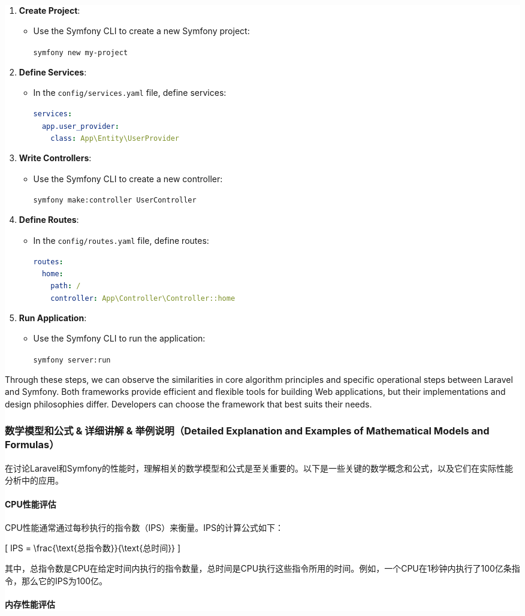 1. **Create Project**:
   - Use the Symfony CLI to create a new Symfony project:
     ```
     symfony new my-project
     ```

2. **Define Services**:
   - In the `config/services.yaml` file, define services:
     ```yaml
     services:
       app.user_provider:
         class: App\Entity\UserProvider
     ```

3. **Write Controllers**:
   - Use the Symfony CLI to create a new controller:
     ```
     symfony make:controller UserController
     ```

4. **Define Routes**:
   - In the `config/routes.yaml` file, define routes:
     ```yaml
     routes:
       home:
         path: /
         controller: App\Controller\Controller::home
     ```

5. **Run Application**:
   - Use the Symfony CLI to run the application:
     ```
     symfony server:run
     ```

Through these steps, we can observe the similarities in core algorithm principles and specific operational steps between Laravel and Symfony. Both frameworks provide efficient and flexible tools for building Web applications, but their implementations and design philosophies differ. Developers can choose the framework that best suits their needs.

### 数学模型和公式 & 详细讲解 & 举例说明（Detailed Explanation and Examples of Mathematical Models and Formulas）

在讨论Laravel和Symfony的性能时，理解相关的数学模型和公式是至关重要的。以下是一些关键的数学概念和公式，以及它们在实际性能分析中的应用。

#### CPU性能评估

CPU性能通常通过每秒执行的指令数（IPS）来衡量。IPS的计算公式如下：

\[ IPS = \frac{\text{总指令数}}{\text{总时间}} \]

其中，总指令数是CPU在给定时间内执行的指令数量，总时间是CPU执行这些指令所用的时间。例如，一个CPU在1秒钟内执行了100亿条指令，那么它的IPS为100亿。

#### 内存性能评估

